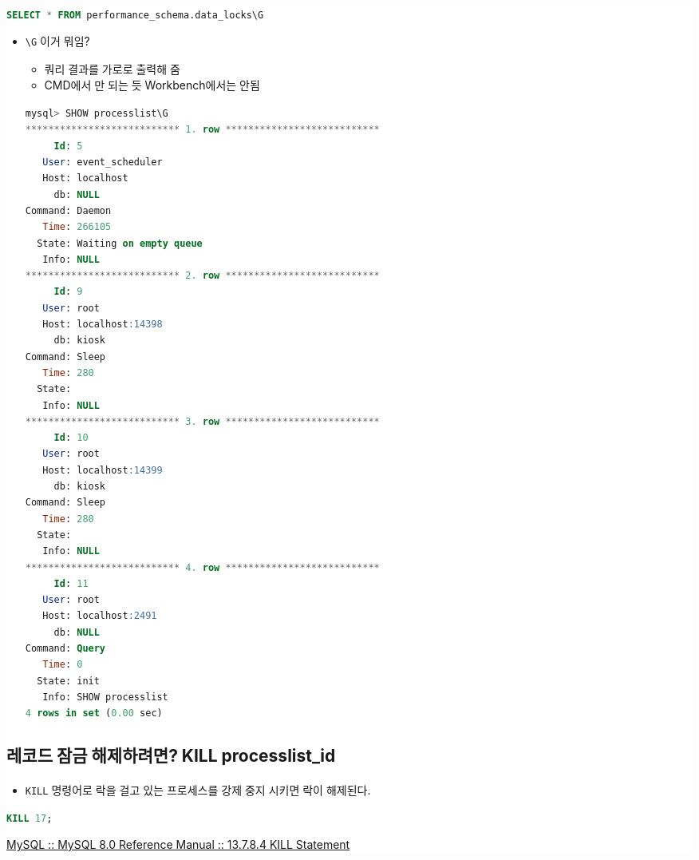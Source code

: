 ```sql
SELECT * FROM performance_schema.data_locks\G
```

- `\G` 이거 뭐임?
    - 쿼리 결과를 가로로 출력해 줌
    - CMD에서 만 되는 듯 Workbench에서는 안됨
    
    ```sql
    mysql> SHOW processlist\G
    *************************** 1. row ***************************
         Id: 5
       User: event_scheduler
       Host: localhost
         db: NULL
    Command: Daemon
       Time: 266105
      State: Waiting on empty queue
       Info: NULL
    *************************** 2. row ***************************
         Id: 9
       User: root
       Host: localhost:14398
         db: kiosk
    Command: Sleep
       Time: 280
      State:
       Info: NULL
    *************************** 3. row ***************************
         Id: 10
       User: root
       Host: localhost:14399
         db: kiosk
    Command: Sleep
       Time: 280
      State:
       Info: NULL
    *************************** 4. row ***************************
         Id: 11
       User: root
       Host: localhost:2491
         db: NULL
    Command: Query
       Time: 0
      State: init
       Info: SHOW processlist
    4 rows in set (0.00 sec)
    ```
    

## 레코드 잠금 해제하려면? KILL processlist_id

- `KILL` 명령어로 락을 걸고 있는 프로세스를 강제 중지 시키면 락이 해제된다.

```sql
KILL 17;
```

[MySQL :: MySQL 8.0 Reference Manual :: 13.7.8.4 KILL Statement](https://dev.mysql.com/doc/refman/8.0/en/kill.html)
